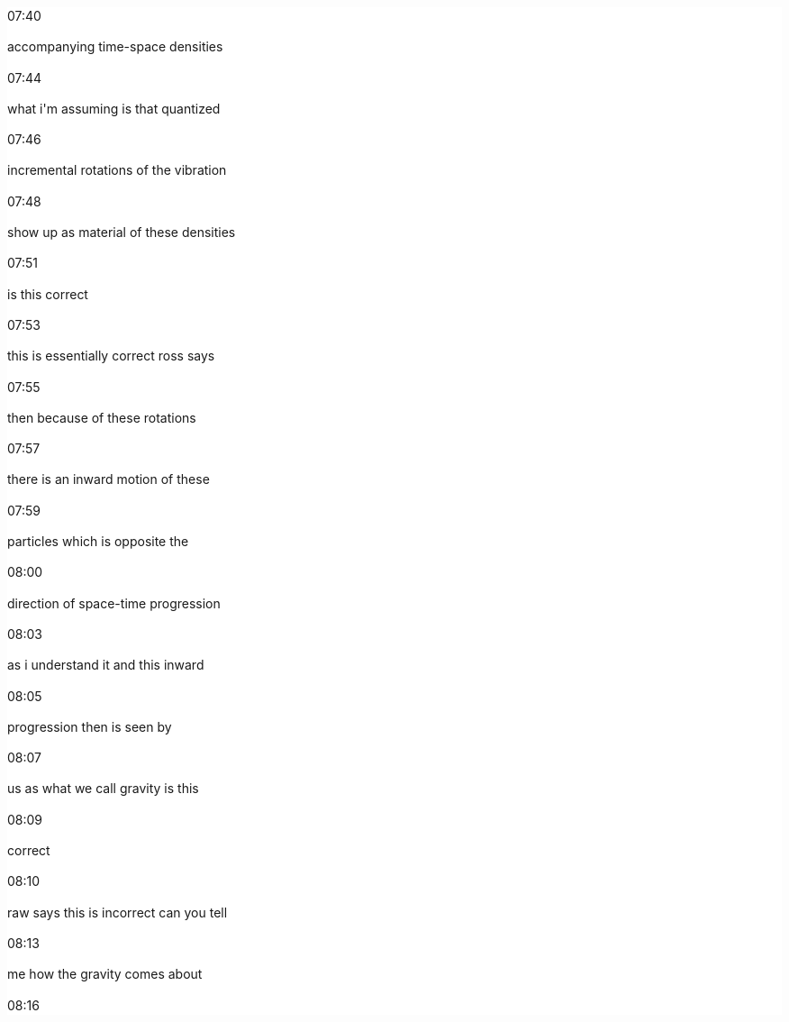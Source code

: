 07:40

accompanying time-space densities

07:44

what i'm assuming is that quantized

07:46

incremental rotations of the vibration

07:48

show up as material of these densities

07:51

is this correct

07:53

this is essentially correct ross says

07:55

then because of these rotations

07:57

there is an inward motion of these

07:59

particles which is opposite the

08:00

direction of space-time progression

08:03

as i understand it and this inward

08:05

progression then is seen by

08:07

us as what we call gravity is this

08:09

correct

08:10

raw says this is incorrect can you tell

08:13

me how the gravity comes about

08:16
